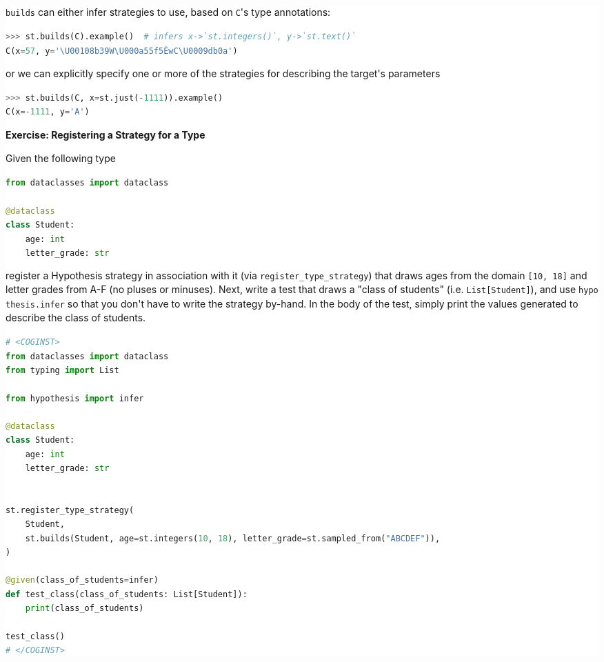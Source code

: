 `builds` can either infer strategies to use, based on `C`'s type annotations:

```python
>>> st.builds(C).example()  # infers x->`st.integers()`, y->`st.text()`
C(x=57, y='\U00108b39W\U000a55f5ÈwC\U0009db0a')
```

or we can explicitly specify one or more of the strategies for describing the target's parameters

```python
>>> st.builds(C, x=st.just(-1111)).example()
C(x=-1111, y='A')
```



<div class="alert alert-info">

**Exercise: Registering a Strategy for a Type**

Given the following type
    
```python
from dataclasses import dataclass

@dataclass
class Student:
    age: int
    letter_grade: str
```

register a Hypothesis strategy in association with it (via `register_type_strategy`) that draws ages from the domain `[10, 18]` and letter grades from A-F (no pluses or minuses).
Next, write a test that draws a "class of students" (i.e. `List[Student]`), and use `hypothesis.infer` so that you don't have to write the strategy by-hand.
In the body of the test, simply print the values generated to describe the class of students.
</div>



```python
# <COGINST>
from dataclasses import dataclass
from typing import List

from hypothesis import infer

@dataclass
class Student:
    age: int
    letter_grade: str


st.register_type_strategy(
    Student,
    st.builds(Student, age=st.integers(10, 18), letter_grade=st.sampled_from("ABCDEF")),
)

@given(class_of_students=infer)
def test_class(class_of_students: List[Student]):
    print(class_of_students)

test_class()
# </COGINST>
```
